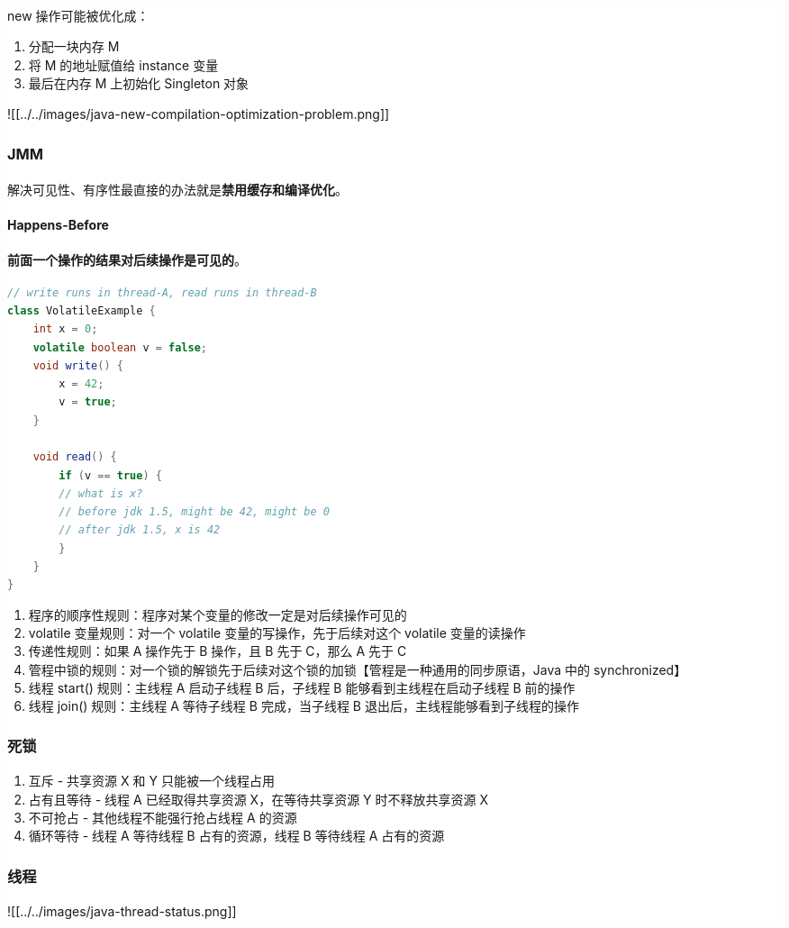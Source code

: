 new 操作可能被优化成：

1. 分配一块内存 M
2. 将 M 的地址赋值给 instance 变量
3. 最后在内存 M 上初始化 Singleton 对象

![[../../images/java-new-compilation-optimization-problem.png]]

### JMM

解决可见性、有序性最直接的办法就是**禁用缓存和编译优化**。

#### Happens-Before

**前面一个操作的结果对后续操作是可见的**。

```java
// write runs in thread-A, read runs in thread-B
class VolatileExample {
    int x = 0;
    volatile boolean v = false;
    void write() {
        x = 42;
        v = true;
    }

    void read() {
        if (v == true) {
        // what is x?
        // before jdk 1.5, might be 42, might be 0
        // after jdk 1.5, x is 42
        }
    }
}
```

1. 程序的顺序性规则：程序对某个变量的修改一定是对后续操作可见的
2. volatile 变量规则：对一个 volatile 变量的写操作，先于后续对这个 volatile 变量的读操作
3. 传递性规则：如果 A 操作先于 B 操作，且 B 先于 C，那么 A 先于 C
4. 管程中锁的规则：对一个锁的解锁先于后续对这个锁的加锁【管程是一种通用的同步原语，Java 中的 synchronized】
5. 线程 start() 规则：主线程 A 启动子线程 B 后，子线程 B 能够看到主线程在启动子线程 B 前的操作
6. 线程 join() 规则：主线程 A 等待子线程 B 完成，当子线程 B 退出后，主线程能够看到子线程的操作

### 死锁

1. 互斥 - 共享资源 X 和 Y 只能被一个线程占用
2. 占有且等待 - 线程 A 已经取得共享资源 X，在等待共享资源 Y 时不释放共享资源 X
3. 不可抢占 - 其他线程不能强行抢占线程 A 的资源
4. 循环等待 - 线程 A 等待线程 B 占有的资源，线程 B 等待线程 A 占有的资源

### 线程

![[../../images/java-thread-status.png]]
